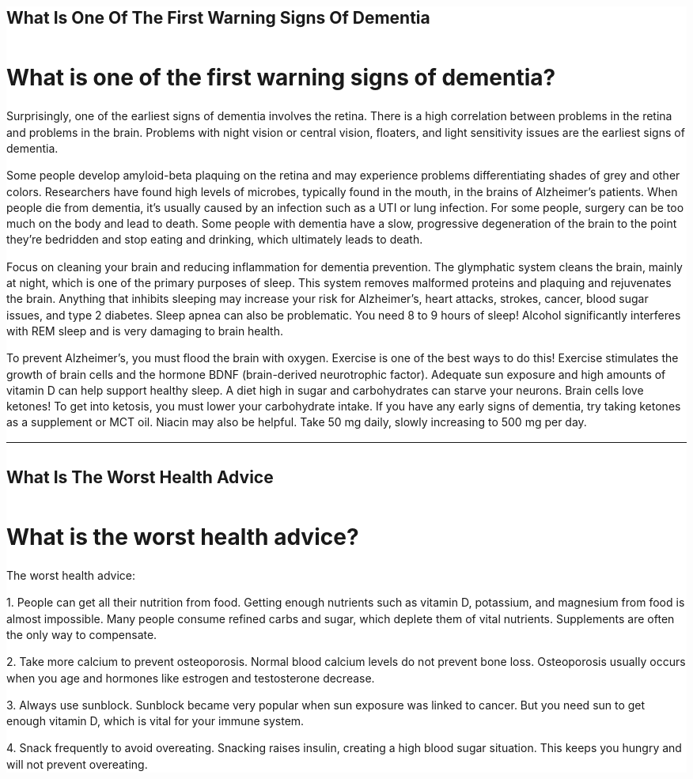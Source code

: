 
## What Is One Of The First Warning Signs Of Dementia

# What is one of the first warning signs of dementia?

Surprisingly, one of the earliest signs of dementia involves the retina. There is a high correlation between problems in the retina and problems in the brain. Problems with night vision or central vision, floaters, and light sensitivity issues are the earliest signs of dementia.

Some people develop amyloid-beta plaquing on the retina and may experience problems differentiating shades of grey and other colors. Researchers have found high levels of microbes, typically found in the mouth, in the brains of Alzheimer’s patients. When people die from dementia, it’s usually caused by an infection such as a UTI or lung infection. For some people, surgery can be too much on the body and lead to death. Some people with dementia have a slow, progressive degeneration of the brain to the point they’re bedridden and stop eating and drinking, which ultimately leads to death.

Focus on cleaning your brain and reducing inflammation for dementia prevention. The glymphatic system cleans the brain, mainly at night, which is one of the primary purposes of sleep. This system removes malformed proteins and plaquing and rejuvenates the brain. Anything that inhibits sleeping may increase your risk for Alzheimer’s, heart attacks, strokes, cancer, blood sugar issues, and type 2 diabetes. Sleep apnea can also be problematic. You need 8 to 9 hours of sleep! Alcohol significantly interferes with REM sleep and is very damaging to brain health.

To prevent Alzheimer’s, you must flood the brain with oxygen. Exercise is one of the best ways to do this! Exercise stimulates the growth of brain cells and the hormone BDNF (brain-derived neurotrophic factor). Adequate sun exposure and high amounts of vitamin D can help support healthy sleep. A diet high in sugar and carbohydrates can starve your neurons. Brain cells love ketones! To get into ketosis, you must lower your carbohydrate intake. If you have any early signs of dementia, try taking ketones as a supplement or MCT oil. Niacin may also be helpful. Take 50 mg daily, slowly increasing to 500 mg per day.

---

## What Is The Worst Health Advice

# What is the worst health advice?

The worst health advice:

1\. People can get all their nutrition from food. Getting enough nutrients such as vitamin D, potassium, and magnesium from food is almost impossible. Many people consume refined carbs and sugar, which deplete them of vital nutrients. Supplements are often the only way to compensate.

2\. Take more calcium to prevent osteoporosis. Normal blood calcium levels do not prevent bone loss. Osteoporosis usually occurs when you age and hormones like estrogen and testosterone decrease.

3\. Always use sunblock. Sunblock became very popular when sun exposure was linked to cancer. But you need sun to get enough vitamin D, which is vital for your immune system.

4\. Snack frequently to avoid overeating. Snacking raises insulin, creating a high blood sugar situation. This keeps you hungry and will not prevent overeating.

